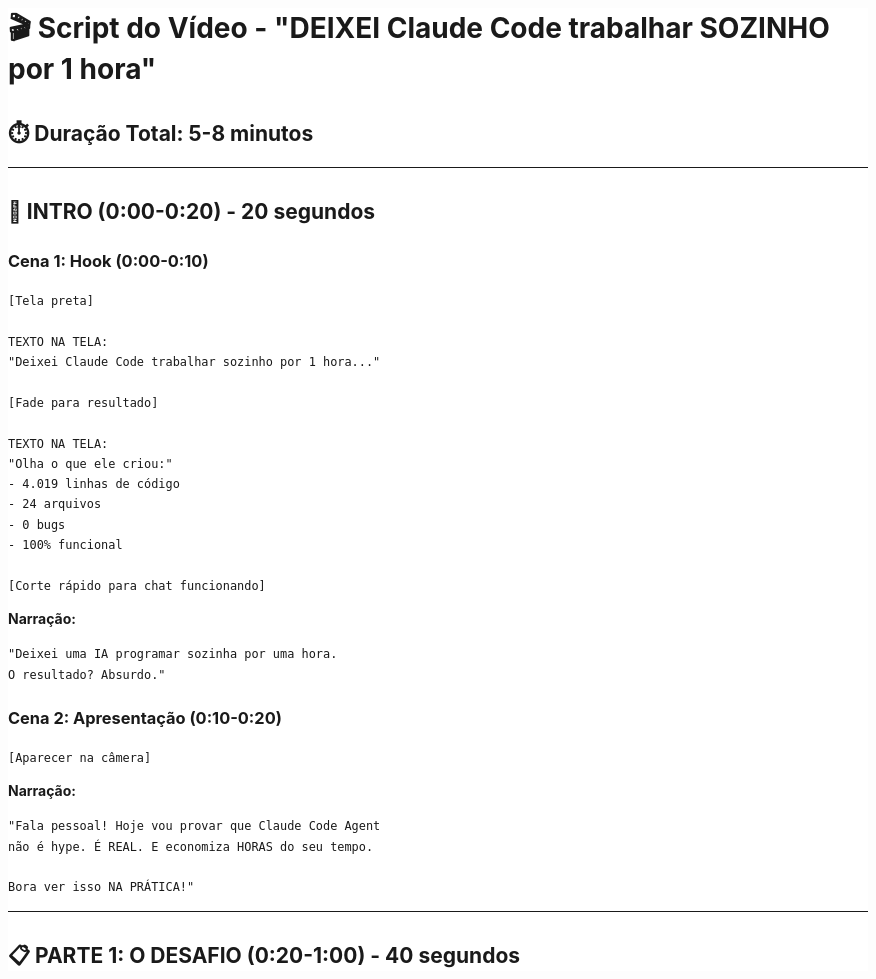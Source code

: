 # 🎬 Script do Vídeo - "DEIXEI Claude Code trabalhar SOZINHO por 1 hora"

## ⏱️ Duração Total: 5-8 minutos

---

## 🎥 INTRO (0:00-0:20) - 20 segundos

### **Cena 1: Hook (0:00-0:10)**

```
[Tela preta]

TEXTO NA TELA:
"Deixei Claude Code trabalhar sozinho por 1 hora..."

[Fade para resultado]

TEXTO NA TELA:
"Olha o que ele criou:"
- 4.019 linhas de código
- 24 arquivos
- 0 bugs
- 100% funcional

[Corte rápido para chat funcionando]
```

**Narração:**
```
"Deixei uma IA programar sozinha por uma hora.
O resultado? Absurdo."
```

### **Cena 2: Apresentação (0:10-0:20)**

```
[Aparecer na câmera]
```

**Narração:**
```
"Fala pessoal! Hoje vou provar que Claude Code Agent
não é hype. É REAL. E economiza HORAS do seu tempo.

Bora ver isso NA PRÁTICA!"
```

---

## 📋 PARTE 1: O DESAFIO (0:20-1:00) - 40 segundos
